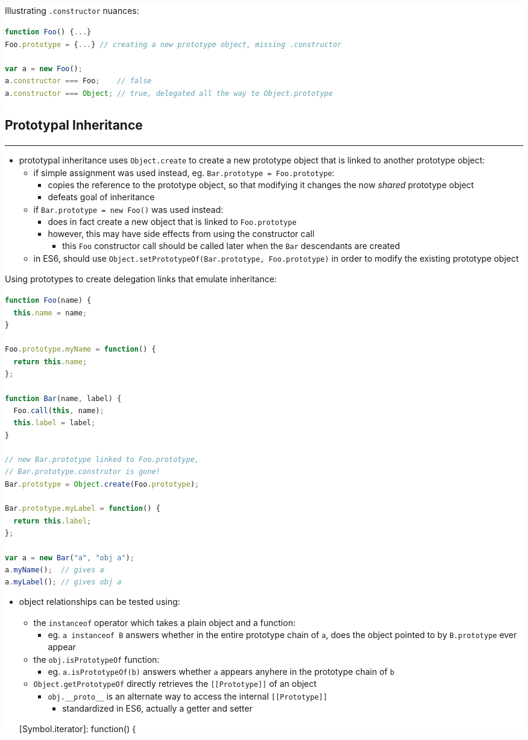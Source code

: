 ```js
```
Illustrating `.constructor` nuances:
```js
function Foo() {...}
Foo.prototype = {...} // creating a new prototype object, missing .constructor

var a = new Foo();
a.constructor === Foo;    // false
a.constructor === Object; // true, delegated all the way to Object.prototype
```
## Prototypal Inheritance
***

- prototypal inheritance uses `Object.create` to create a new prototype object that is linked to another prototype object:
  - if simple assignment was used instead, eg. `Bar.prototype = Foo.prototype`:
    - copies the reference to the prototype object, so that modifying it changes the now *shared* prototype object
    - defeats goal of inheritance
  - if `Bar.prototype = new Foo()` was used instead:
    - does in fact create a new object that is linked to `Foo.prototype`
    - however, this may have side effects from using the constructor call
      - this `Foo` constructor call should be called later when the `Bar` descendants are created
  - in ES6, should use `Object.setPrototypeOf(Bar.prototype, Foo.prototype)` in order to modify the existing prototype object

Using prototypes to create delegation links that emulate inheritance:
```js
function Foo(name) {
  this.name = name;
}

Foo.prototype.myName = function() {
  return this.name;
};

function Bar(name, label) {
  Foo.call(this, name);
  this.label = label;
}

// new Bar.prototype linked to Foo.prototype,
// Bar.prototype.construtor is gone!
Bar.prototype = Object.create(Foo.prototype);

Bar.prototype.myLabel = function() {
  return this.label;
};

var a = new Bar("a", "obj a");
a.myName();  // gives a
a.myLabel(); // gives obj a
```
- object relationships can be tested using:
  - the `instanceof` operator which takes a plain object and a function:
    - eg. `a instanceof B` answers whether in the entire prototype chain of `a`, does the object pointed to by `B.prototype` ever appear
  - the `obj.isPrototypeOf` function:
    - eg. `a.isPrototypeOf(b)` answers whether `a` appears anyhere in the prototype chain of `b`
  - `Object.getPrototypeOf` directly retrieves the `[[Prototype]]` of an object
    - `obj.__proto__` is an alternate way to access the internal `[[Prototype]]`
      - standardized in ES6, actually a getter and setter


  [Symbol.iterator]: function() {